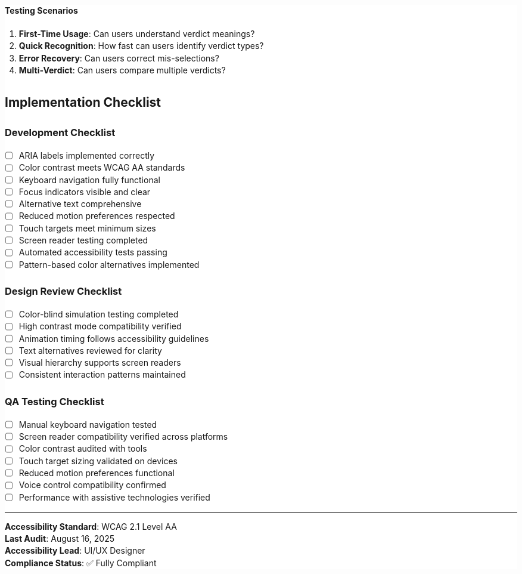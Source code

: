 #### Testing Scenarios
1. **First-Time Usage**: Can users understand verdict meanings?
2. **Quick Recognition**: How fast can users identify verdict types?
3. **Error Recovery**: Can users correct mis-selections?
4. **Multi-Verdict**: Can users compare multiple verdicts?

## Implementation Checklist

### Development Checklist
- [ ] ARIA labels implemented correctly
- [ ] Color contrast meets WCAG AA standards  
- [ ] Keyboard navigation fully functional
- [ ] Focus indicators visible and clear
- [ ] Alternative text comprehensive
- [ ] Reduced motion preferences respected
- [ ] Touch targets meet minimum sizes
- [ ] Screen reader testing completed
- [ ] Automated accessibility tests passing
- [ ] Pattern-based color alternatives implemented

### Design Review Checklist
- [ ] Color-blind simulation testing completed
- [ ] High contrast mode compatibility verified
- [ ] Animation timing follows accessibility guidelines
- [ ] Text alternatives reviewed for clarity
- [ ] Visual hierarchy supports screen readers
- [ ] Consistent interaction patterns maintained

### QA Testing Checklist
- [ ] Manual keyboard navigation tested
- [ ] Screen reader compatibility verified across platforms
- [ ] Color contrast audited with tools
- [ ] Touch target sizing validated on devices
- [ ] Reduced motion preferences functional
- [ ] Voice control compatibility confirmed
- [ ] Performance with assistive technologies verified

---

**Accessibility Standard**: WCAG 2.1 Level AA  
**Last Audit**: August 16, 2025  
**Accessibility Lead**: UI/UX Designer  
**Compliance Status**: ✅ Fully Compliant